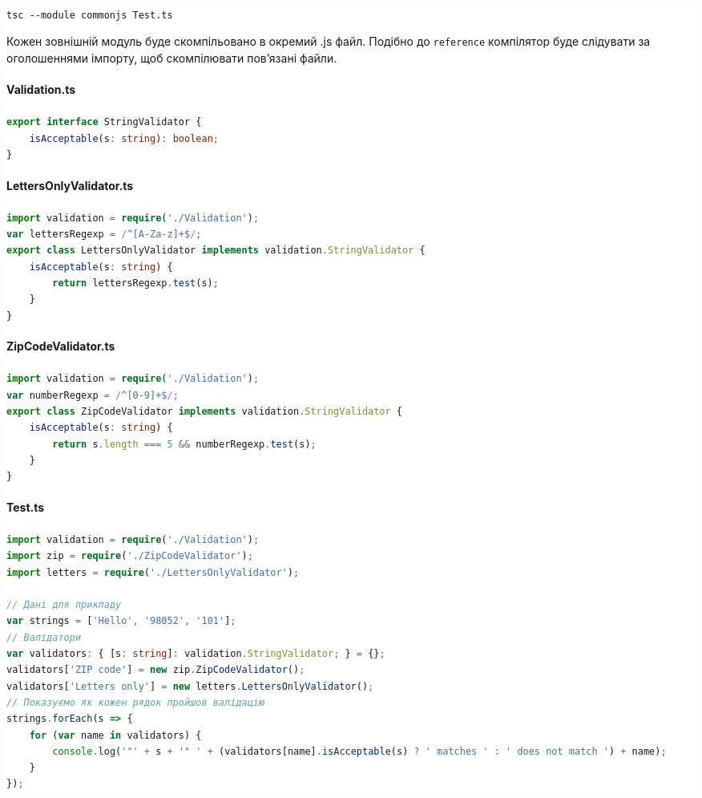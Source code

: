 ```
tsc --module commonjs Test.ts
```

Кожен зовнішній модуль буде скомпільовано в окремий .js файл. Подібно до `reference` компілятор буде слідувати за оголошеннями імпорту, щоб скомпілювати пов’язані файли.

#### Validation.ts

```typescript
export interface StringValidator {
    isAcceptable(s: string): boolean;
}
```

#### LettersOnlyValidator.ts

```typescript
import validation = require('./Validation');
var lettersRegexp = /^[A-Za-z]+$/;
export class LettersOnlyValidator implements validation.StringValidator {
    isAcceptable(s: string) {
        return lettersRegexp.test(s);
    }
}
```

#### ZipCodeValidator.ts

```typescript
import validation = require('./Validation');
var numberRegexp = /^[0-9]+$/;
export class ZipCodeValidator implements validation.StringValidator {
    isAcceptable(s: string) {
        return s.length === 5 && numberRegexp.test(s);
    }
}
```

#### Test.ts

```typescript
import validation = require('./Validation');
import zip = require('./ZipCodeValidator');
import letters = require('./LettersOnlyValidator');

// Дані для прикладу
var strings = ['Hello', '98052', '101'];
// Валідатори
var validators: { [s: string]: validation.StringValidator; } = {};
validators['ZIP code'] = new zip.ZipCodeValidator();
validators['Letters only'] = new letters.LettersOnlyValidator();
// Показуємо як кожен рядок пройшов валідацію
strings.forEach(s => {
    for (var name in validators) {
        console.log('"' + s + '" ' + (validators[name].isAcceptable(s) ? ' matches ' : ' does not match ') + name);
    }
});
```
